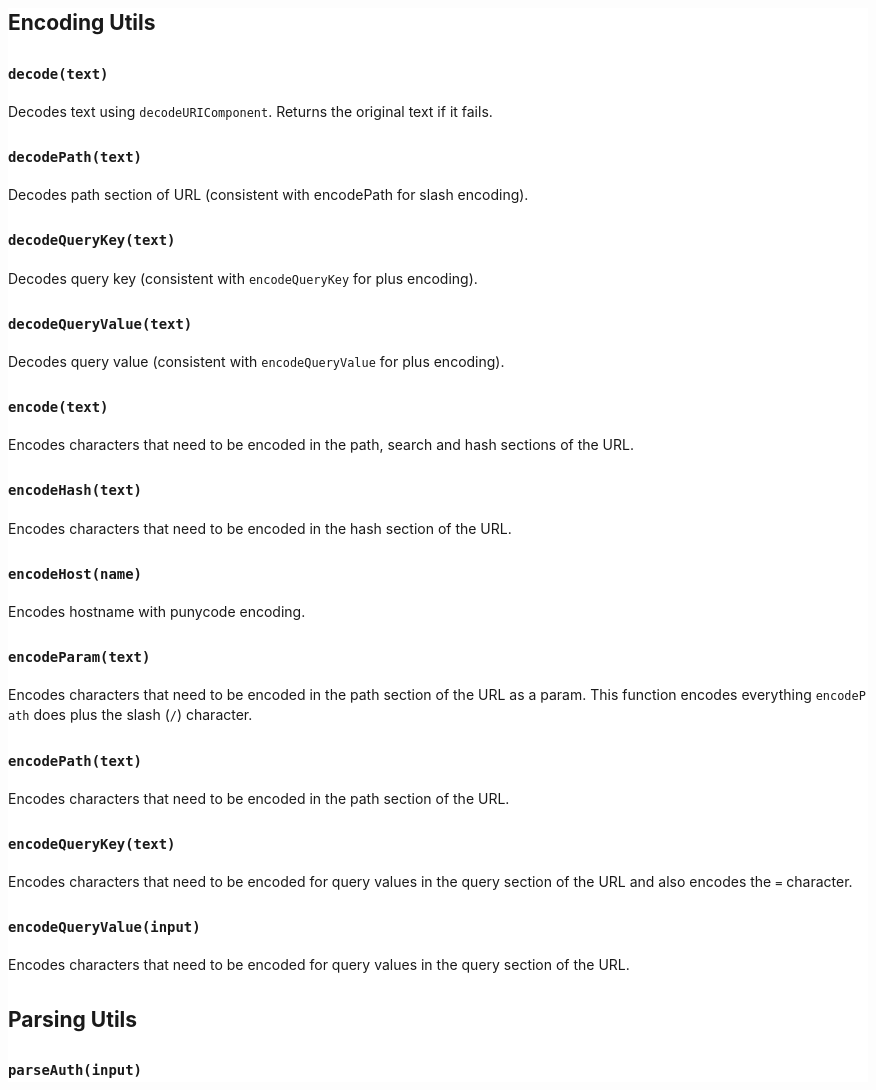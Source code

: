 

## Encoding Utils

### `decode(text)`

Decodes text using `decodeURIComponent`. Returns the original text if it fails.

### `decodePath(text)`

Decodes path section of URL (consistent with encodePath for slash encoding).

### `decodeQueryKey(text)`

Decodes query key (consistent with `encodeQueryKey` for plus encoding).

### `decodeQueryValue(text)`

Decodes query value (consistent with `encodeQueryValue` for plus encoding).

### `encode(text)`

Encodes characters that need to be encoded in the path, search and hash sections of the URL.

### `encodeHash(text)`

Encodes characters that need to be encoded in the hash section of the URL.

### `encodeHost(name)`

Encodes hostname with punycode encoding.

### `encodeParam(text)`

Encodes characters that need to be encoded in the path section of the URL as a param. This function encodes everything `encodePath` does plus the slash (`/`) character.

### `encodePath(text)`

Encodes characters that need to be encoded in the path section of the URL.

### `encodeQueryKey(text)`

Encodes characters that need to be encoded for query values in the query section of the URL and also encodes the `=` character.

### `encodeQueryValue(input)`

Encodes characters that need to be encoded for query values in the query section of the URL.

## Parsing Utils

### `parseAuth(input)`
